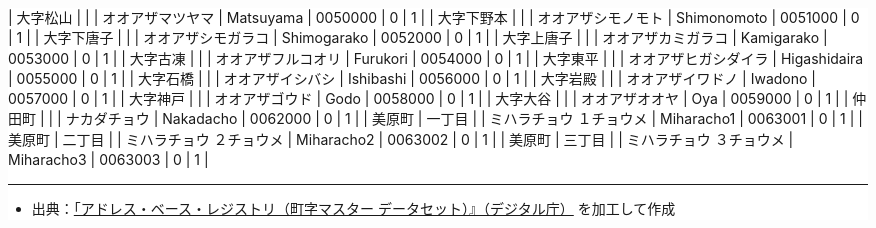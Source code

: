 | 大字松山 |  |  | オオアザマツヤマ   | Matsuyama | 0050000 | 0 | 1 |
| 大字下野本 |  |  | オオアザシモノモト   | Shimonomoto | 0051000 | 0 | 1 |
| 大字下唐子 |  |  | オオアザシモガラコ   | Shimogarako | 0052000 | 0 | 1 |
| 大字上唐子 |  |  | オオアザカミガラコ   | Kamigarako | 0053000 | 0 | 1 |
| 大字古凍 |  |  | オオアザフルコオリ   | Furukori | 0054000 | 0 | 1 |
| 大字東平 |  |  | オオアザヒガシダイラ   | Higashidaira | 0055000 | 0 | 1 |
| 大字石橋 |  |  | オオアザイシバシ   | Ishibashi | 0056000 | 0 | 1 |
| 大字岩殿 |  |  | オオアザイワドノ   | Iwadono | 0057000 | 0 | 1 |
| 大字神戸 |  |  | オオアザゴウド   | Godo | 0058000 | 0 | 1 |
| 大字大谷 |  |  | オオアザオオヤ   | Oya | 0059000 | 0 | 1 |
| 仲田町 |  |  | ナカダチョウ   | Nakadacho | 0062000 | 0 | 1 |
| 美原町 | 一丁目 |  | ミハラチョウ １チョウメ  | Miharacho1 | 0063001 | 0 | 1 |
| 美原町 | 二丁目 |  | ミハラチョウ ２チョウメ  | Miharacho2 | 0063002 | 0 | 1 |
| 美原町 | 三丁目 |  | ミハラチョウ ３チョウメ  | Miharacho3 | 0063003 | 0 | 1 |

---

- 出典：[「アドレス・ベース・レジストリ（町字マスター データセット）』（デジタル庁）](https://www.digital.go.jp/policies/base_registry_address/) を加工して作成